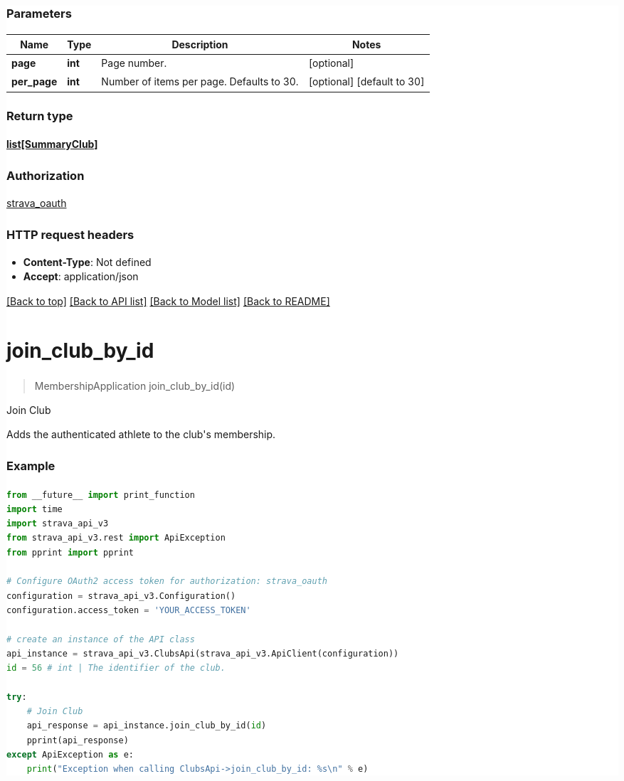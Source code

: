### Parameters

Name | Type | Description  | Notes
------------- | ------------- | ------------- | -------------
 **page** | **int**| Page number. | [optional] 
 **per_page** | **int**| Number of items per page. Defaults to 30. | [optional] [default to 30]

### Return type

[**list[SummaryClub]**](SummaryClub.md)

### Authorization

[strava_oauth](../README.md#strava_oauth)

### HTTP request headers

 - **Content-Type**: Not defined
 - **Accept**: application/json

[[Back to top]](#) [[Back to API list]](../README.md#documentation-for-api-endpoints) [[Back to Model list]](../README.md#documentation-for-models) [[Back to README]](../README.md)

# **join_club_by_id**
> MembershipApplication join_club_by_id(id)

Join Club

Adds the authenticated athlete to the club's membership.

### Example
```python
from __future__ import print_function
import time
import strava_api_v3
from strava_api_v3.rest import ApiException
from pprint import pprint

# Configure OAuth2 access token for authorization: strava_oauth
configuration = strava_api_v3.Configuration()
configuration.access_token = 'YOUR_ACCESS_TOKEN'

# create an instance of the API class
api_instance = strava_api_v3.ClubsApi(strava_api_v3.ApiClient(configuration))
id = 56 # int | The identifier of the club.

try:
    # Join Club
    api_response = api_instance.join_club_by_id(id)
    pprint(api_response)
except ApiException as e:
    print("Exception when calling ClubsApi->join_club_by_id: %s\n" % e)
```
